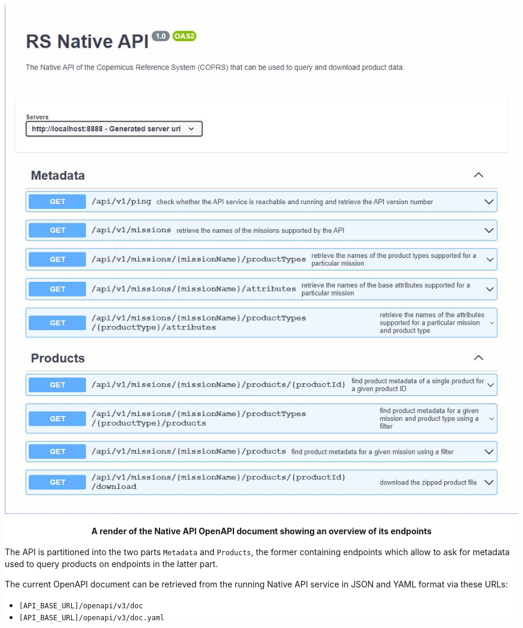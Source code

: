   <img src="media/native-api_openapi.png" alt="Native API OpenAPI Overview" style="width:100%"><figcaption align="center"><b>A render of the Native API OpenAPI document showing an overview of its endpoints</b></figcaption>
</figure>

The API is partitioned into the two parts ```Metadata``` and ```Products```, the former containing endpoints which allow to ask for metadata used to query products on endpoints in the latter part.

The current OpenAPI document can be retrieved from the running Native API service in JSON and YAML format via these URLs:
* ```[API_BASE_URL]/openapi/v3/doc```
* ```[API_BASE_URL]/openapi/v3/doc.yaml```
